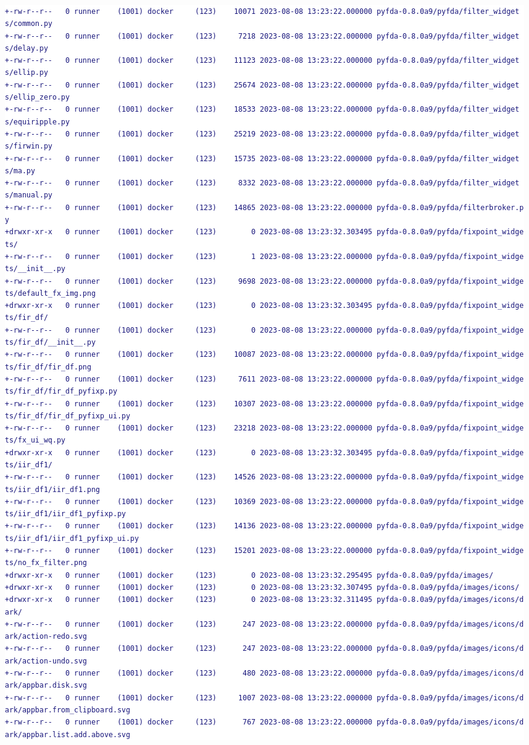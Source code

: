 ```diff
+-rw-r--r--   0 runner    (1001) docker     (123)    10071 2023-08-08 13:23:22.000000 pyfda-0.8.0a9/pyfda/filter_widgets/common.py
+-rw-r--r--   0 runner    (1001) docker     (123)     7218 2023-08-08 13:23:22.000000 pyfda-0.8.0a9/pyfda/filter_widgets/delay.py
+-rw-r--r--   0 runner    (1001) docker     (123)    11123 2023-08-08 13:23:22.000000 pyfda-0.8.0a9/pyfda/filter_widgets/ellip.py
+-rw-r--r--   0 runner    (1001) docker     (123)    25674 2023-08-08 13:23:22.000000 pyfda-0.8.0a9/pyfda/filter_widgets/ellip_zero.py
+-rw-r--r--   0 runner    (1001) docker     (123)    18533 2023-08-08 13:23:22.000000 pyfda-0.8.0a9/pyfda/filter_widgets/equiripple.py
+-rw-r--r--   0 runner    (1001) docker     (123)    25219 2023-08-08 13:23:22.000000 pyfda-0.8.0a9/pyfda/filter_widgets/firwin.py
+-rw-r--r--   0 runner    (1001) docker     (123)    15735 2023-08-08 13:23:22.000000 pyfda-0.8.0a9/pyfda/filter_widgets/ma.py
+-rw-r--r--   0 runner    (1001) docker     (123)     8332 2023-08-08 13:23:22.000000 pyfda-0.8.0a9/pyfda/filter_widgets/manual.py
+-rw-r--r--   0 runner    (1001) docker     (123)    14865 2023-08-08 13:23:22.000000 pyfda-0.8.0a9/pyfda/filterbroker.py
+drwxr-xr-x   0 runner    (1001) docker     (123)        0 2023-08-08 13:23:32.303495 pyfda-0.8.0a9/pyfda/fixpoint_widgets/
+-rw-r--r--   0 runner    (1001) docker     (123)        1 2023-08-08 13:23:22.000000 pyfda-0.8.0a9/pyfda/fixpoint_widgets/__init__.py
+-rw-r--r--   0 runner    (1001) docker     (123)     9698 2023-08-08 13:23:22.000000 pyfda-0.8.0a9/pyfda/fixpoint_widgets/default_fx_img.png
+drwxr-xr-x   0 runner    (1001) docker     (123)        0 2023-08-08 13:23:32.303495 pyfda-0.8.0a9/pyfda/fixpoint_widgets/fir_df/
+-rw-r--r--   0 runner    (1001) docker     (123)        0 2023-08-08 13:23:22.000000 pyfda-0.8.0a9/pyfda/fixpoint_widgets/fir_df/__init__.py
+-rw-r--r--   0 runner    (1001) docker     (123)    10087 2023-08-08 13:23:22.000000 pyfda-0.8.0a9/pyfda/fixpoint_widgets/fir_df/fir_df.png
+-rw-r--r--   0 runner    (1001) docker     (123)     7611 2023-08-08 13:23:22.000000 pyfda-0.8.0a9/pyfda/fixpoint_widgets/fir_df/fir_df_pyfixp.py
+-rw-r--r--   0 runner    (1001) docker     (123)    10307 2023-08-08 13:23:22.000000 pyfda-0.8.0a9/pyfda/fixpoint_widgets/fir_df/fir_df_pyfixp_ui.py
+-rw-r--r--   0 runner    (1001) docker     (123)    23218 2023-08-08 13:23:22.000000 pyfda-0.8.0a9/pyfda/fixpoint_widgets/fx_ui_wq.py
+drwxr-xr-x   0 runner    (1001) docker     (123)        0 2023-08-08 13:23:32.303495 pyfda-0.8.0a9/pyfda/fixpoint_widgets/iir_df1/
+-rw-r--r--   0 runner    (1001) docker     (123)    14526 2023-08-08 13:23:22.000000 pyfda-0.8.0a9/pyfda/fixpoint_widgets/iir_df1/iir_df1.png
+-rw-r--r--   0 runner    (1001) docker     (123)    10369 2023-08-08 13:23:22.000000 pyfda-0.8.0a9/pyfda/fixpoint_widgets/iir_df1/iir_df1_pyfixp.py
+-rw-r--r--   0 runner    (1001) docker     (123)    14136 2023-08-08 13:23:22.000000 pyfda-0.8.0a9/pyfda/fixpoint_widgets/iir_df1/iir_df1_pyfixp_ui.py
+-rw-r--r--   0 runner    (1001) docker     (123)    15201 2023-08-08 13:23:22.000000 pyfda-0.8.0a9/pyfda/fixpoint_widgets/no_fx_filter.png
+drwxr-xr-x   0 runner    (1001) docker     (123)        0 2023-08-08 13:23:32.295495 pyfda-0.8.0a9/pyfda/images/
+drwxr-xr-x   0 runner    (1001) docker     (123)        0 2023-08-08 13:23:32.307495 pyfda-0.8.0a9/pyfda/images/icons/
+drwxr-xr-x   0 runner    (1001) docker     (123)        0 2023-08-08 13:23:32.311495 pyfda-0.8.0a9/pyfda/images/icons/dark/
+-rw-r--r--   0 runner    (1001) docker     (123)      247 2023-08-08 13:23:22.000000 pyfda-0.8.0a9/pyfda/images/icons/dark/action-redo.svg
+-rw-r--r--   0 runner    (1001) docker     (123)      247 2023-08-08 13:23:22.000000 pyfda-0.8.0a9/pyfda/images/icons/dark/action-undo.svg
+-rw-r--r--   0 runner    (1001) docker     (123)      480 2023-08-08 13:23:22.000000 pyfda-0.8.0a9/pyfda/images/icons/dark/appbar.disk.svg
+-rw-r--r--   0 runner    (1001) docker     (123)     1007 2023-08-08 13:23:22.000000 pyfda-0.8.0a9/pyfda/images/icons/dark/appbar.from_clipboard.svg
+-rw-r--r--   0 runner    (1001) docker     (123)      767 2023-08-08 13:23:22.000000 pyfda-0.8.0a9/pyfda/images/icons/dark/appbar.list.add.above.svg
```